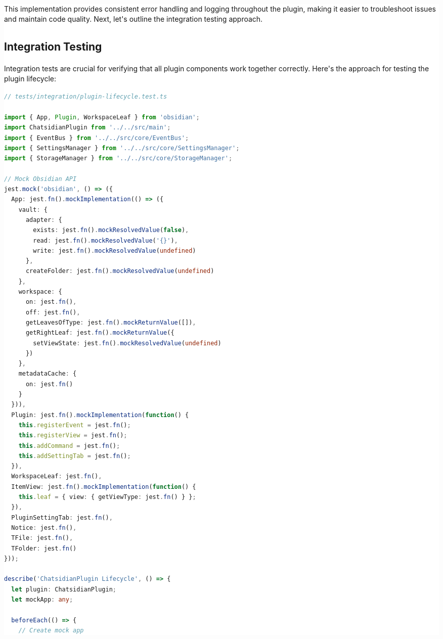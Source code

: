 This implementation provides consistent error handling and logging throughout the plugin, making it easier to troubleshoot issues and maintain code quality. Next, let's outline the integration testing approach.



## Integration Testing

Integration tests are crucial for verifying that all plugin components work together correctly. Here's the approach for testing the plugin lifecycle:

```typescript
// tests/integration/plugin-lifecycle.test.ts

import { App, Plugin, WorkspaceLeaf } from 'obsidian';
import ChatsidianPlugin from '../../src/main';
import { EventBus } from '../../src/core/EventBus';
import { SettingsManager } from '../../src/core/SettingsManager';
import { StorageManager } from '../../src/core/StorageManager';

// Mock Obsidian API
jest.mock('obsidian', () => ({
  App: jest.fn().mockImplementation(() => ({
    vault: {
      adapter: {
        exists: jest.fn().mockResolvedValue(false),
        read: jest.fn().mockResolvedValue('{}'),
        write: jest.fn().mockResolvedValue(undefined)
      },
      createFolder: jest.fn().mockResolvedValue(undefined)
    },
    workspace: {
      on: jest.fn(),
      off: jest.fn(),
      getLeavesOfType: jest.fn().mockReturnValue([]),
      getRightLeaf: jest.fn().mockReturnValue({
        setViewState: jest.fn().mockResolvedValue(undefined)
      })
    },
    metadataCache: {
      on: jest.fn()
    }
  })),
  Plugin: jest.fn().mockImplementation(function() {
    this.registerEvent = jest.fn();
    this.registerView = jest.fn();
    this.addCommand = jest.fn();
    this.addSettingTab = jest.fn();
  }),
  WorkspaceLeaf: jest.fn(),
  ItemView: jest.fn().mockImplementation(function() {
    this.leaf = { view: { getViewType: jest.fn() } };
  }),
  PluginSettingTab: jest.fn(),
  Notice: jest.fn(),
  TFile: jest.fn(),
  TFolder: jest.fn()
}));

describe('ChatsidianPlugin Lifecycle', () => {
  let plugin: ChatsidianPlugin;
  let mockApp: any;
  
  beforeEach(() => {
    // Create mock app
```